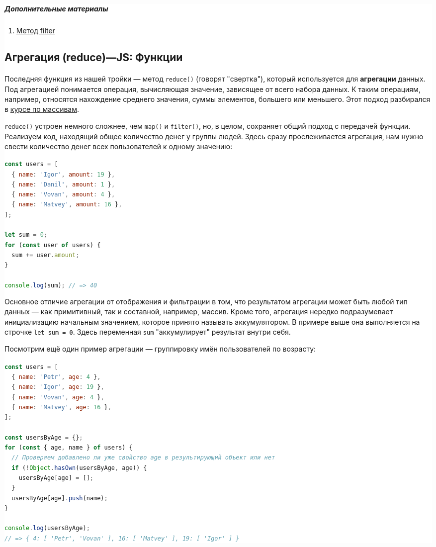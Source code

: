 ##### Дополнительные материалы

1. [Метод filter](https://developer.mozilla.org/ru/docs/Web/JavaScript/Reference/Global_Objects/Array/filter)

## Агрегация (reduce)—JS: Функции



Последняя функция из нашей тройки — метод `reduce()` (говорят "свертка"), который используется для **агрегации** данных. Под агрегацией понимается операция, вычисляющая значение, зависящее от всего набора данных. К таким операциям, например, относятся нахождение среднего значения, суммы элементов, большего или меньшего. Этот подход разбирался в [курсе по массивам](https://ru.hexlet.io/courses/js-arrays/lessons/aggregation/theory_unit).

`reduce()` устроен немного сложнее, чем `map()` и `filter()`, но, в целом, сохраняет общий подход с передачей функции. Реализуем код, находящий общее количество денег у группы людей. Здесь сразу прослеживается агрегация, нам нужно свести количество денег всех пользователей к одному значению:

```javascript
const users = [
  { name: 'Igor', amount: 19 },
  { name: 'Danil', amount: 1 },
  { name: 'Vovan', amount: 4 },
  { name: 'Matvey', amount: 16 },
];

let sum = 0;
for (const user of users) {
  sum += user.amount;
}

console.log(sum); // => 40
```

Основное отличие агрегации от отображения и фильтрации в том, что результатом агрегации может быть любой тип данных — как примитивный, так и составной, например, массив. Кроме того, агрегация нередко подразумевает инициализацию начальным значением, которое принято называть аккумулятором. В примере выше она выполняется на строчке `let sum = 0`. Здесь переменная `sum` "аккумулирует" результат внутри себя.

Посмотрим ещё один пример агрегации — группировку имён пользователей по возрасту:

```javascript
const users = [
  { name: 'Petr', age: 4 },
  { name: 'Igor', age: 19 },
  { name: 'Vovan', age: 4 },
  { name: 'Matvey', age: 16 },
];

const usersByAge = {};
for (const { age, name } of users) {
  // Проверяем добавлено ли уже свойство age в результирующий объект или нет
  if (!Object.hasOwn(usersByAge, age)) {
    usersByAge[age] = [];
  }
  usersByAge[age].push(name);
}

console.log(usersByAge);
// => { 4: [ 'Petr', 'Vovan' ], 16: [ 'Matvey' ], 19: [ 'Igor' ] }
```

